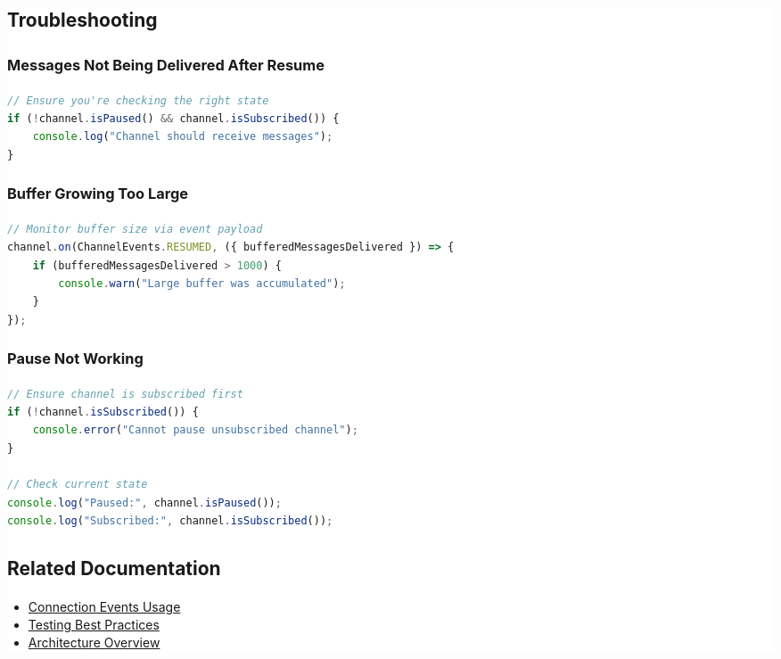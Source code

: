 ## Troubleshooting

### Messages Not Being Delivered After Resume

```typescript
// Ensure you're checking the right state
if (!channel.isPaused() && channel.isSubscribed()) {
    console.log("Channel should receive messages");
}
```

### Buffer Growing Too Large

```typescript
// Monitor buffer size via event payload
channel.on(ChannelEvents.RESUMED, ({ bufferedMessagesDelivered }) => {
    if (bufferedMessagesDelivered > 1000) {
        console.warn("Large buffer was accumulated");
    }
});
```

### Pause Not Working

```typescript
// Ensure channel is subscribed first
if (!channel.isSubscribed()) {
    console.error("Cannot pause unsubscribed channel");
}

// Check current state
console.log("Paused:", channel.isPaused());
console.log("Subscribed:", channel.isSubscribed());
```

## Related Documentation

- [Connection Events Usage](./connection-events-usage.md)
- [Testing Best Practices](./testing-best-practices.md)
- [Architecture Overview](./architecture.md)
